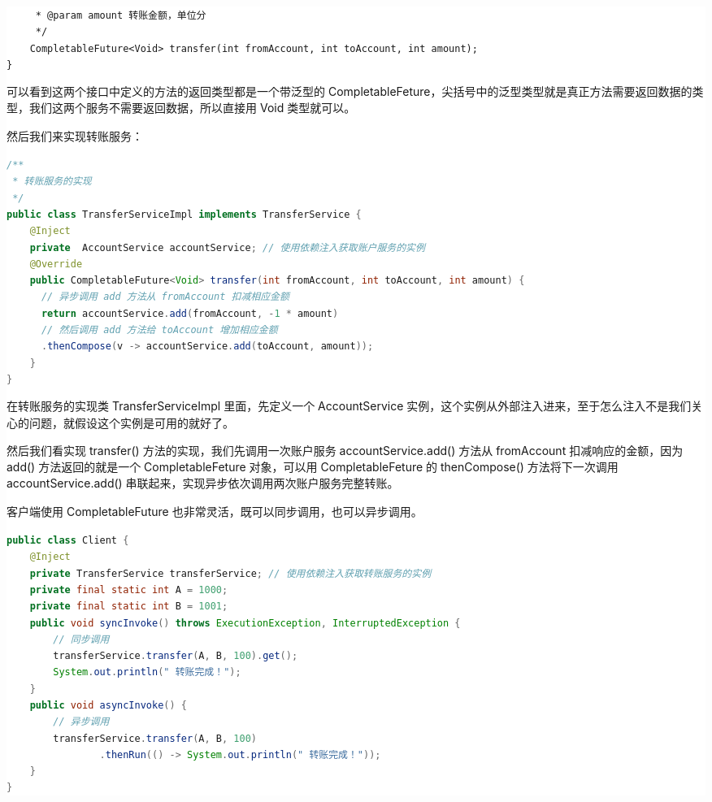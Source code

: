 ```plaintext
     * @param amount 转账金额，单位分
     */
    CompletableFuture<Void> transfer(int fromAccount, int toAccount, int amount);
}
```

可以看到这两个接口中定义的方法的返回类型都是一个带泛型的 CompletableFeture，尖括号中的泛型类型就是真正方法需要返回数据的类型，我们这两个服务不需要返回数据，所以直接用 Void 类型就可以。

然后我们来实现转账服务：

```java
/**
 * 转账服务的实现
 */
public class TransferServiceImpl implements TransferService {
    @Inject
    private  AccountService accountService; // 使用依赖注入获取账户服务的实例
    @Override
    public CompletableFuture<Void> transfer(int fromAccount, int toAccount, int amount) {
      // 异步调用 add 方法从 fromAccount 扣减相应金额
      return accountService.add(fromAccount, -1 * amount)
      // 然后调用 add 方法给 toAccount 增加相应金额
      .thenCompose(v -> accountService.add(toAccount, amount));    
    }
}
```

在转账服务的实现类 TransferServiceImpl 里面，先定义一个 AccountService 实例，这个实例从外部注入进来，至于怎么注入不是我们关心的问题，就假设这个实例是可用的就好了。

然后我们看实现 transfer() 方法的实现，我们先调用一次账户服务 accountService.add() 方法从 fromAccount 扣减响应的金额，因为 add() 方法返回的就是一个 CompletableFeture 对象，可以用 CompletableFeture 的 thenCompose() 方法将下一次调用 accountService.add() 串联起来，实现异步依次调用两次账户服务完整转账。

客户端使用 CompletableFuture 也非常灵活，既可以同步调用，也可以异步调用。

```java
public class Client {
    @Inject
    private TransferService transferService; // 使用依赖注入获取转账服务的实例
    private final static int A = 1000;
    private final static int B = 1001;
    public void syncInvoke() throws ExecutionException, InterruptedException {
        // 同步调用
        transferService.transfer(A, B, 100).get();
        System.out.println(" 转账完成！");
    }
    public void asyncInvoke() {
        // 异步调用
        transferService.transfer(A, B, 100)
                .thenRun(() -> System.out.println(" 转账完成！"));
    }
}
```
